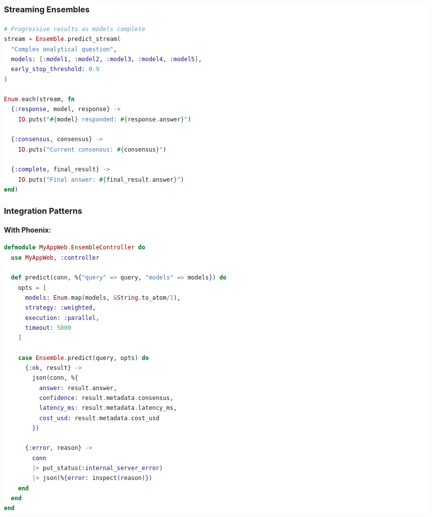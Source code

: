 ### Streaming Ensembles

```elixir
# Progressive results as models complete
stream = Ensemble.predict_stream(
  "Complex analytical question",
  models: [:model1, :model2, :model3, :model4, :model5],
  early_stop_threshold: 0.9
)

Enum.each(stream, fn
  {:response, model, response} ->
    IO.puts("#{model} responded: #{response.answer}")

  {:consensus, consensus} ->
    IO.puts("Current consensus: #{consensus}")

  {:complete, final_result} ->
    IO.puts("Final answer: #{final_result.answer}")
end)
```

### Integration Patterns

**With Phoenix:**

```elixir
defmodule MyAppWeb.EnsembleController do
  use MyAppWeb, :controller

  def predict(conn, %{"query" => query, "models" => models}) do
    opts = [
      models: Enum.map(models, &String.to_atom/1),
      strategy: :weighted,
      execution: :parallel,
      timeout: 5000
    ]

    case Ensemble.predict(query, opts) do
      {:ok, result} ->
        json(conn, %{
          answer: result.answer,
          confidence: result.metadata.consensus,
          latency_ms: result.metadata.latency_ms,
          cost_usd: result.metadata.cost_usd
        })

      {:error, reason} ->
        conn
        |> put_status(:internal_server_error)
        |> json(%{error: inspect(reason)})
    end
  end
end
```
